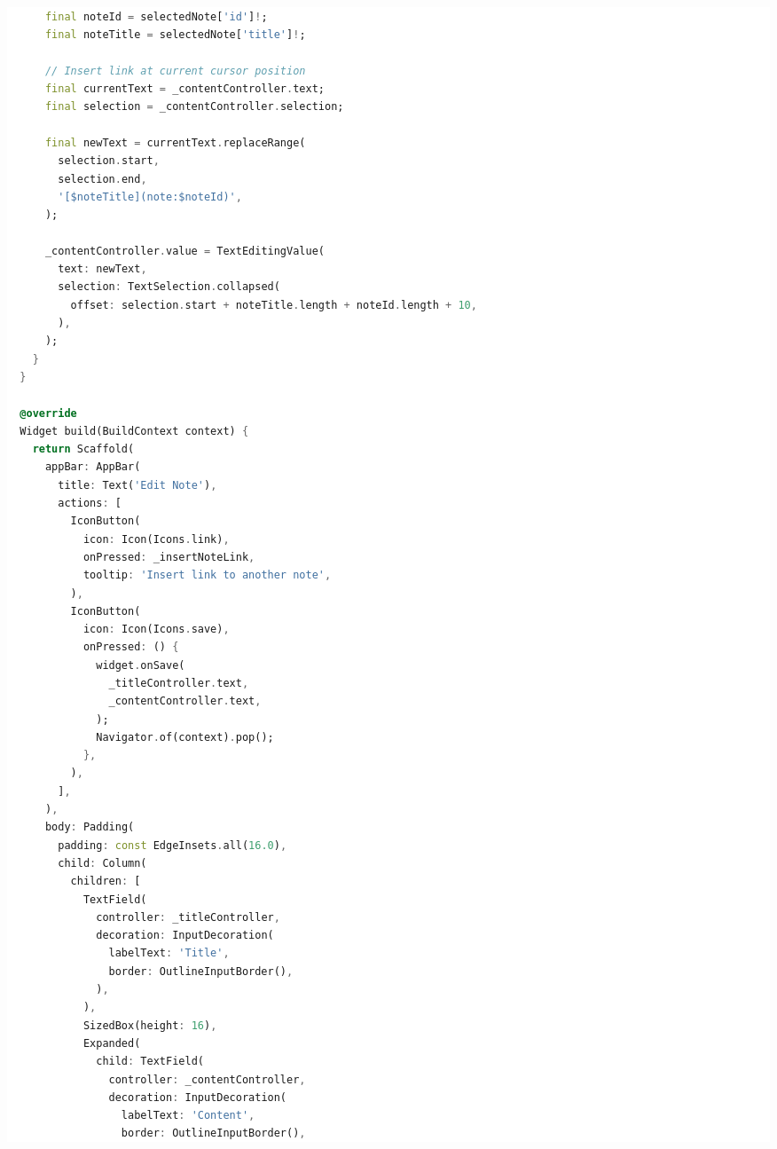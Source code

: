 ```dart
      final noteId = selectedNote['id']!;
      final noteTitle = selectedNote['title']!;
      
      // Insert link at current cursor position
      final currentText = _contentController.text;
      final selection = _contentController.selection;
      
      final newText = currentText.replaceRange(
        selection.start,
        selection.end,
        '[$noteTitle](note:$noteId)',
      );
      
      _contentController.value = TextEditingValue(
        text: newText,
        selection: TextSelection.collapsed(
          offset: selection.start + noteTitle.length + noteId.length + 10,
        ),
      );
    }
  }
  
  @override
  Widget build(BuildContext context) {
    return Scaffold(
      appBar: AppBar(
        title: Text('Edit Note'),
        actions: [
          IconButton(
            icon: Icon(Icons.link),
            onPressed: _insertNoteLink,
            tooltip: 'Insert link to another note',
          ),
          IconButton(
            icon: Icon(Icons.save),
            onPressed: () {
              widget.onSave(
                _titleController.text,
                _contentController.text,
              );
              Navigator.of(context).pop();
            },
          ),
        ],
      ),
      body: Padding(
        padding: const EdgeInsets.all(16.0),
        child: Column(
          children: [
            TextField(
              controller: _titleController,
              decoration: InputDecoration(
                labelText: 'Title',
                border: OutlineInputBorder(),
              ),
            ),
            SizedBox(height: 16),
            Expanded(
              child: TextField(
                controller: _contentController,
                decoration: InputDecoration(
                  labelText: 'Content',
                  border: OutlineInputBorder(),
```